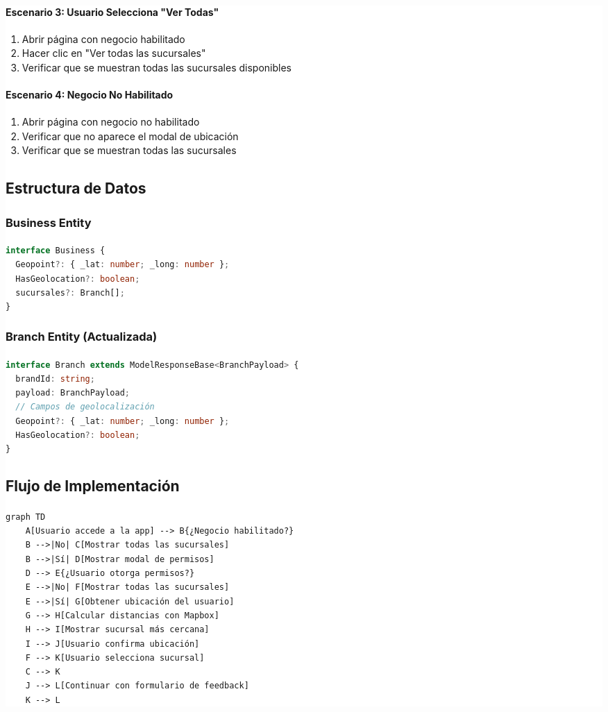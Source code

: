 #### Escenario 3: Usuario Selecciona "Ver Todas"
1. Abrir página con negocio habilitado
2. Hacer clic en "Ver todas las sucursales"
3. Verificar que se muestran todas las sucursales disponibles

#### Escenario 4: Negocio No Habilitado
1. Abrir página con negocio no habilitado
2. Verificar que no aparece el modal de ubicación
3. Verificar que se muestran todas las sucursales

## Estructura de Datos

### Business Entity
```typescript
interface Business {
  Geopoint?: { _lat: number; _long: number };
  HasGeolocation?: boolean;
  sucursales?: Branch[];
}
```

### Branch Entity (Actualizada)
```typescript
interface Branch extends ModelResponseBase<BranchPayload> {
  brandId: string;
  payload: BranchPayload;
  // Campos de geolocalización
  Geopoint?: { _lat: number; _long: number };
  HasGeolocation?: boolean;
}
```

## Flujo de Implementación

```mermaid
graph TD
    A[Usuario accede a la app] --> B{¿Negocio habilitado?}
    B -->|No| C[Mostrar todas las sucursales]
    B -->|Sí| D[Mostrar modal de permisos]
    D --> E{¿Usuario otorga permisos?}
    E -->|No| F[Mostrar todas las sucursales]
    E -->|Sí| G[Obtener ubicación del usuario]
    G --> H[Calcular distancias con Mapbox]
    H --> I[Mostrar sucursal más cercana]
    I --> J[Usuario confirma ubicación]
    F --> K[Usuario selecciona sucursal]
    C --> K
    J --> L[Continuar con formulario de feedback]
    K --> L
```
